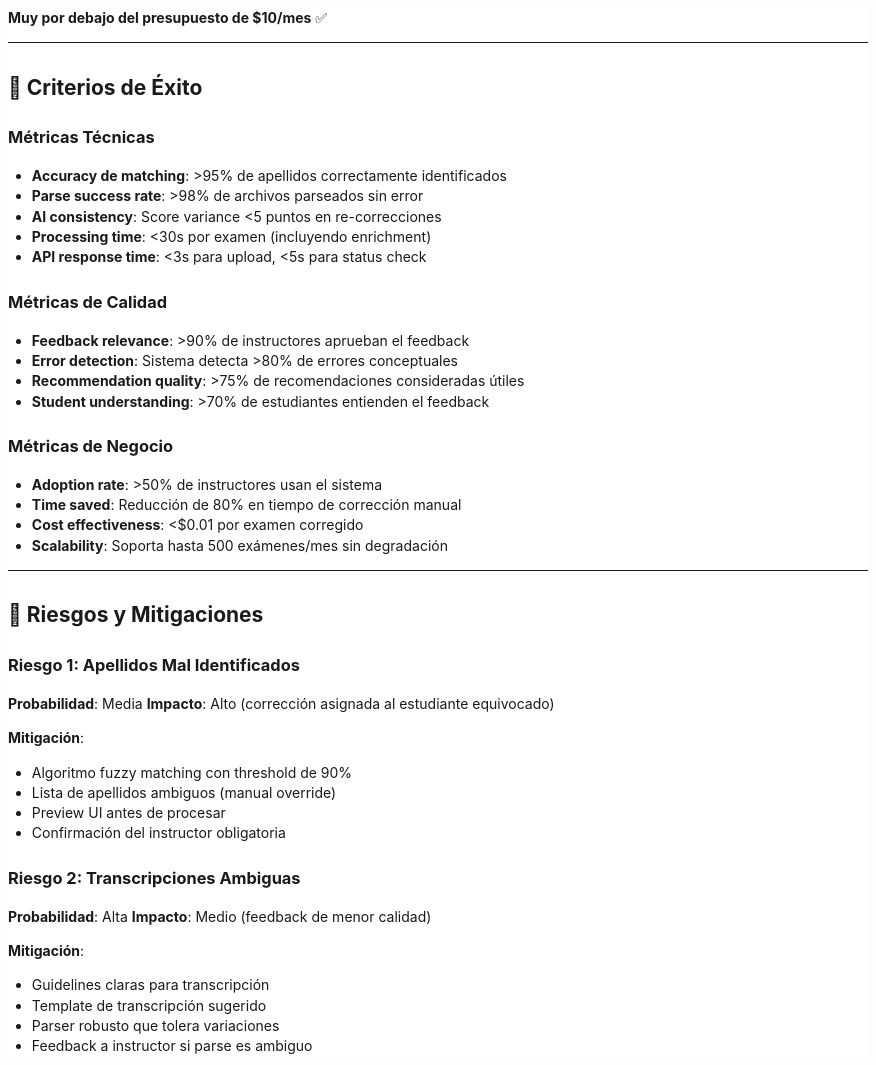 **Muy por debajo del presupuesto de $10/mes** ✅

---

## 🎯 Criterios de Éxito

### Métricas Técnicas

- **Accuracy de matching**: >95% de apellidos correctamente identificados
- **Parse success rate**: >98% de archivos parseados sin error
- **AI consistency**: Score variance <5 puntos en re-correcciones
- **Processing time**: <30s por examen (incluyendo enrichment)
- **API response time**: <3s para upload, <5s para status check

### Métricas de Calidad

- **Feedback relevance**: >90% de instructores aprueban el feedback
- **Error detection**: Sistema detecta >80% de errores conceptuales
- **Recommendation quality**: >75% de recomendaciones consideradas útiles
- **Student understanding**: >70% de estudiantes entienden el feedback

### Métricas de Negocio

- **Adoption rate**: >50% de instructores usan el sistema
- **Time saved**: Reducción de 80% en tiempo de corrección manual
- **Cost effectiveness**: <$0.01 por examen corregido
- **Scalability**: Soporta hasta 500 exámenes/mes sin degradación

---

## 🚨 Riesgos y Mitigaciones

### Riesgo 1: Apellidos Mal Identificados

**Probabilidad**: Media
**Impacto**: Alto (corrección asignada al estudiante equivocado)

**Mitigación**:
- Algoritmo fuzzy matching con threshold de 90%
- Lista de apellidos ambiguos (manual override)
- Preview UI antes de procesar
- Confirmación del instructor obligatoria

### Riesgo 2: Transcripciones Ambiguas

**Probabilidad**: Alta
**Impacto**: Medio (feedback de menor calidad)

**Mitigación**:
- Guidelines claras para transcripción
- Template de transcripción sugerido
- Parser robusto que tolera variaciones
- Feedback a instructor si parse es ambiguo
